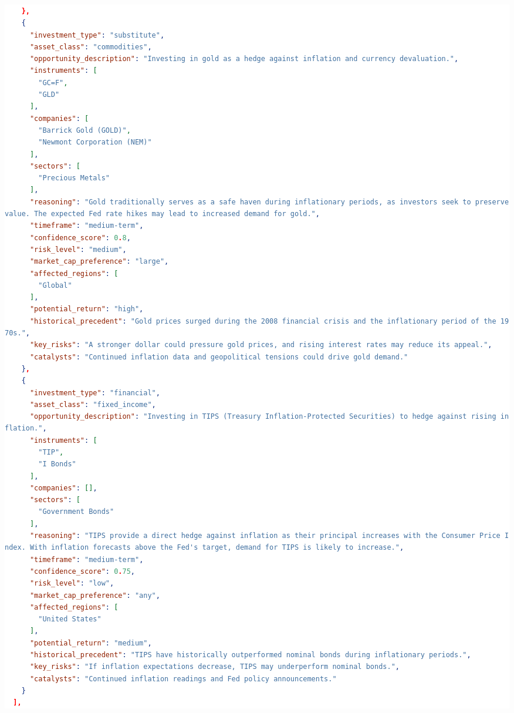 ```json
    },
    {
      "investment_type": "substitute",
      "asset_class": "commodities",
      "opportunity_description": "Investing in gold as a hedge against inflation and currency devaluation.",
      "instruments": [
        "GC=F",
        "GLD"
      ],
      "companies": [
        "Barrick Gold (GOLD)",
        "Newmont Corporation (NEM)"
      ],
      "sectors": [
        "Precious Metals"
      ],
      "reasoning": "Gold traditionally serves as a safe haven during inflationary periods, as investors seek to preserve value. The expected Fed rate hikes may lead to increased demand for gold.",
      "timeframe": "medium-term",
      "confidence_score": 0.8,
      "risk_level": "medium",
      "market_cap_preference": "large",
      "affected_regions": [
        "Global"
      ],
      "potential_return": "high",
      "historical_precedent": "Gold prices surged during the 2008 financial crisis and the inflationary period of the 1970s.",
      "key_risks": "A stronger dollar could pressure gold prices, and rising interest rates may reduce its appeal.",
      "catalysts": "Continued inflation data and geopolitical tensions could drive gold demand."
    },
    {
      "investment_type": "financial",
      "asset_class": "fixed_income",
      "opportunity_description": "Investing in TIPS (Treasury Inflation-Protected Securities) to hedge against rising inflation.",
      "instruments": [
        "TIP",
        "I Bonds"
      ],
      "companies": [],
      "sectors": [
        "Government Bonds"
      ],
      "reasoning": "TIPS provide a direct hedge against inflation as their principal increases with the Consumer Price Index. With inflation forecasts above the Fed's target, demand for TIPS is likely to increase.",
      "timeframe": "medium-term",
      "confidence_score": 0.75,
      "risk_level": "low",
      "market_cap_preference": "any",
      "affected_regions": [
        "United States"
      ],
      "potential_return": "medium",
      "historical_precedent": "TIPS have historically outperformed nominal bonds during inflationary periods.",
      "key_risks": "If inflation expectations decrease, TIPS may underperform nominal bonds.",
      "catalysts": "Continued inflation readings and Fed policy announcements."
    }
  ],
```